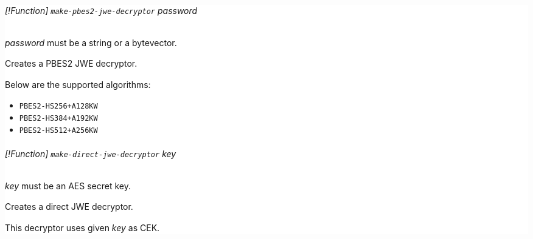 
###### [!Function] `make-pbes2-jwe-decryptor`  _password_

_password_ must be a string or a bytevector.

Creates a PBES2 JWE decryptor.

Below are the supported algorithms:
- `PBES2-HS256+A128KW` 
- `PBES2-HS384+A192KW` 
- `PBES2-HS512+A256KW`


###### [!Function] `make-direct-jwe-decryptor`  _key_

_key_ must be an AES secret key.

Creates a direct JWE decryptor.

This decryptor uses given _key_ as CEK.


